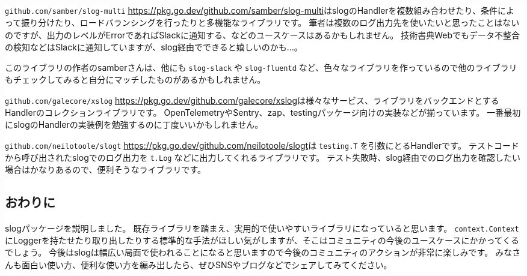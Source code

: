 `github.com/samber/slog-multi` <span class="footnote">https://pkg.go.dev/github.com/samber/slog-multi</span>はslogのHandlerを複数組み合わせたり、条件によって振り分けたり、ロードバランシングを行ったりと多機能なライブラリです。
筆者は複数のログ出力先を使いたいと思ったことはないのですが、出力のレベルがErrorであればSlackに通知する、などのユースケースはあるかもしれません。
技術書典Webでもデータ不整合の検知などはSlackに通知していますが、slog経由でできると嬉しいのかも…。

このライブラリの作者のsamberさんは、他にも `slog-slack` や `slog-fluentd` など、色々なライブラリを作っているので他のライブラリもチェックしてみると自分にマッチしたものがあるかもしれません。

`github.com/galecore/xslog` <span class="footnote">https://pkg.go.dev/github.com/galecore/xslog</span>は様々なサービス、ライブラリをバックエンドとするHandlerのコレクションライブラリです。
OpenTelemetryやSentry、zap、testingパッケージ向けの実装などが揃っています。
一番最初にslogのHandlerの実装例を勉強するのに丁度いいかもしれません。

`github.com/neilotoole/slogt` <span class="footnote">https://pkg.go.dev/github.com/neilotoole/slogt</span>は `testing.T` を引数にとるHandlerです。
テストコードから呼び出されたslogでのログ出力を `t.Log` などに出力してくれるライブラリです。
テスト失敗時、slog経由でのログ出力を確認したい場合はかなりあるので、便利そうなライブラリです。

## おわりに

slogパッケージを説明しました。
既存ライブラリを踏まえ、実用的で使いやすいライブラリになっていると思います。
`context.Context` にLoggerを持たせたり取り出したりする標準的な手法がほしい気がしますが、そこはコミュニティの今後のユースケースにかかってくるでしょう。
今後はslogは幅広い局面で使われることになると思いますので今後のコミュニティのアクションが非常に楽しみです。
みなさんも面白い使い方、便利な使い方を編み出したら、ぜひSNSやブログなどでシェアしてみてください。
